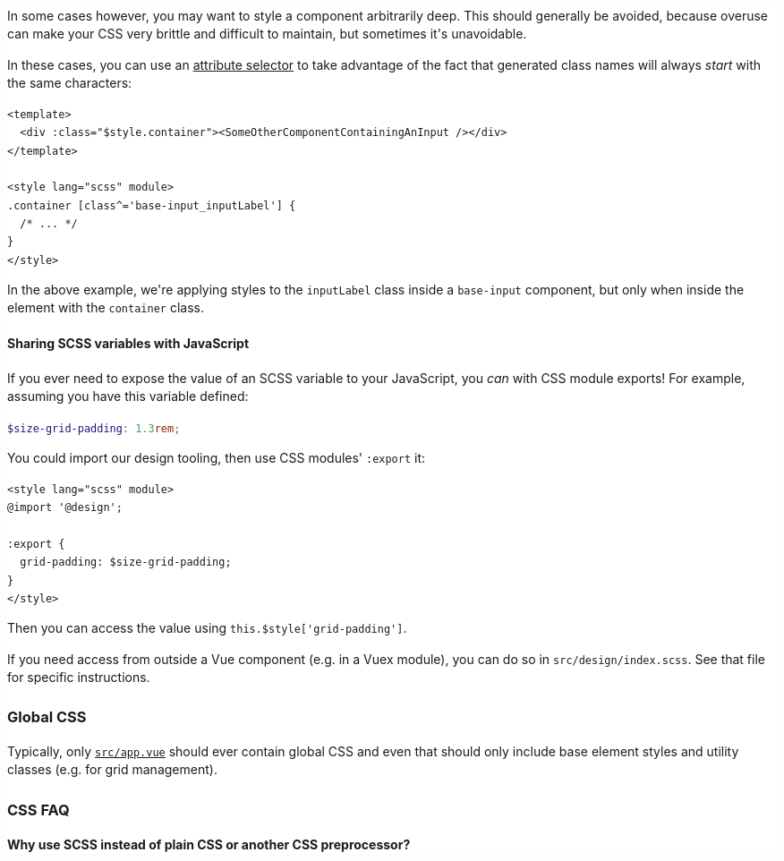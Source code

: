 In some cases however, you may want to style a component arbitrarily deep. This should generally be avoided, because overuse can make your CSS very brittle and difficult to maintain, but sometimes it's unavoidable.

In these cases, you can use an [attribute selector](https://developer.mozilla.org/en-US/docs/Web/CSS/Attribute_selectors) to take advantage of the fact that generated class names will always _start_ with the same characters:

```vue
<template>
  <div :class="$style.container"><SomeOtherComponentContainingAnInput /></div>
</template>

<style lang="scss" module>
.container [class^='base-input_inputLabel'] {
  /* ... */
}
</style>
```

In the above example, we're applying styles to the `inputLabel` class inside a `base-input` component, but only when inside the element with the `container` class.

#### Sharing SCSS variables with JavaScript

If you ever need to expose the value of an SCSS variable to your JavaScript, you _can_ with CSS module exports! For example, assuming you have this variable defined:

```scss
$size-grid-padding: 1.3rem;
```

You could import our design tooling, then use CSS modules' `:export` it:

```vue
<style lang="scss" module>
@import '@design';

:export {
  grid-padding: $size-grid-padding;
}
</style>
```

Then you can access the value using `this.$style['grid-padding']`.

If you need access from outside a Vue component (e.g. in a Vuex module), you can do so in `src/design/index.scss`. See that file for specific instructions.

### Global CSS

Typically, only [`src/app.vue`](../src/app.vue) should ever contain global CSS and even that should only include base element styles and utility classes (e.g. for grid management).

### CSS FAQ

**Why use SCSS instead of plain CSS or another CSS preprocessor?**
